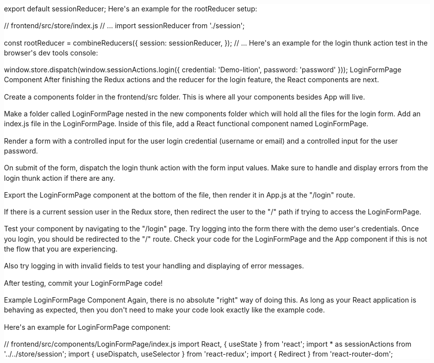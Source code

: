 export default sessionReducer;
Here's an example for the rootReducer setup:

// frontend/src/store/index.js
// ...
import sessionReducer from './session';

const rootReducer = combineReducers({
  session: sessionReducer,
});
// ...
Here's an example for the login thunk action test in the browser's dev tools console:

window.store.dispatch(window.sessionActions.login({
  credential: 'Demo-lition',
  password: 'password'
}));
LoginFormPage Component
After finishing the Redux actions and the reducer for the login feature, the React components are next.

Create a components folder in the frontend/src folder. This is where all your components besides App will live.

Make a folder called LoginFormPage nested in the new components folder which will hold all the files for the login form. Add an index.js file in the LoginFormPage. Inside of this file, add a React functional component named LoginFormPage.

Render a form with a controlled input for the user login credential (username or email) and a controlled input for the user password.

On submit of the form, dispatch the login thunk action with the form input values. Make sure to handle and display errors from the login thunk action if there are any.

Export the LoginFormPage component at the bottom of the file, then render it in App.js at the "/login" route.

If there is a current session user in the Redux store, then redirect the user to the "/" path if trying to access the LoginFormPage.

Test your component by navigating to the "/login" page. Try logging into the form there with the demo user's credentials. Once you login, you should be redirected to the "/" route. Check your code for the LoginFormPage and the App component if this is not the flow that you are experiencing.

Also try logging in with invalid fields to test your handling and displaying of error messages.

After testing, commit your LoginFormPage code!

Example LoginFormPage Component
Again, there is no absolute "right" way of doing this. As long as your React application is behaving as expected, then you don't need to make your code look exactly like the example code.

Here's an example for LoginFormPage component:

// frontend/src/components/LoginFormPage/index.js
import React, { useState } from 'react';
import * as sessionActions from '../../store/session';
import { useDispatch, useSelector } from 'react-redux';
import { Redirect } from 'react-router-dom';
